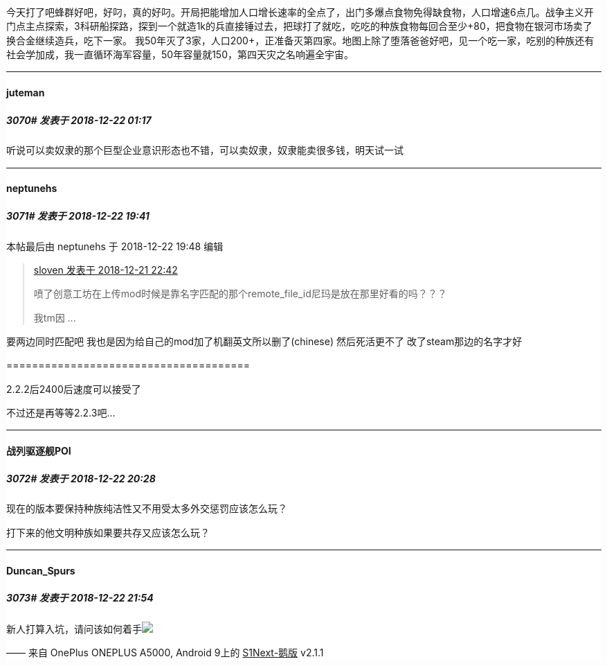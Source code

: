 
今天打了吧蜂群好吧，好叼，真的好叼。开局把能增加人口增长速率的全点了，出门多爆点食物免得缺食物，人口增速6点几。战争主义开门点主点探索，3科研船探路，探到一个就造1k的兵直接锤过去，把球打了就吃，吃吃的种族食物每回合至少+80，把食物在银河市场卖了换合金继续造兵，吃下一家。
我50年灭了3家，人口200+，正准备灭第四家。地图上除了堕落爸爸好吧，见一个吃一家，吃别的种族还有社会学加成，我一直循环海军容量，50年容量就150，第四天灾之名响遍全宇宙。


-----

####  juteman  
##### 3070#       发表于 2018-12-22 01:17


听说可以卖奴隶的那个巨型企业意识形态也不错，可以卖奴隶，奴隶能卖很多钱，明天试一试


-----

####  neptunehs  
##### 3071#       发表于 2018-12-22 19:41


 本帖最后由 neptunehs 于 2018-12-22 19:48 编辑 
<blockquote><a href="httphttps://bbs.saraba1st.com/2b/forum.php?mod=redirect&amp;goto=findpost&amp;pid=42024295&amp;ptid=1275523" target="_blank">sloven 发表于 2018-12-21 22:42</a>

喷了创意工坊在上传mod时候是靠名字匹配的那个remote_file_id尼玛是放在那里好看的吗？？？

我tm因 ...</blockquote>
要两边同时匹配吧 我也是因为给自己的mod加了机翻英文所以删了(chinese) 然后死活更不了 改了steam那边的名字才好


======================================

2.2.2后2400后速度可以接受了

不过还是再等等2.2.3吧...


-----

####  战列驱逐舰POI  
##### 3072#       发表于 2018-12-22 20:28


现在的版本要保持种族纯洁性又不用受太多外交惩罚应该怎么玩？

打下来的他文明种族如果要共存又应该怎么玩？


-----

####  Duncan_Spurs  
##### 3073#       发表于 2018-12-22 21:54


新人打算入坑，请问该如何着手<img src="https://static.saraba1st.com/image/smiley/face2017/009.gif" referrerpolicy="no-referrer">

—— 来自 OnePlus ONEPLUS A5000, Android 9上的 [S1Next-鹅版](https://github.com/ykrank/S1-Next/releases) v2.1.1
